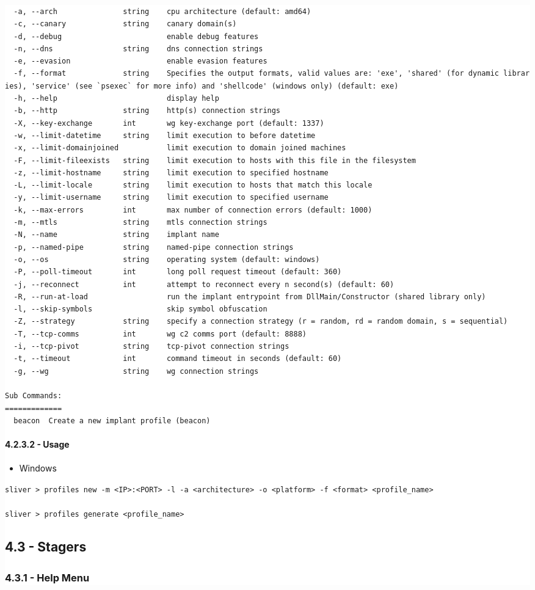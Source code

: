 ```
  -a, --arch               string    cpu architecture (default: amd64)
  -c, --canary             string    canary domain(s)
  -d, --debug                        enable debug features
  -n, --dns                string    dns connection strings
  -e, --evasion                      enable evasion features
  -f, --format             string    Specifies the output formats, valid values are: 'exe', 'shared' (for dynamic libraries), 'service' (see `psexec` for more info) and 'shellcode' (windows only) (default: exe)
  -h, --help                         display help
  -b, --http               string    http(s) connection strings
  -X, --key-exchange       int       wg key-exchange port (default: 1337)
  -w, --limit-datetime     string    limit execution to before datetime
  -x, --limit-domainjoined           limit execution to domain joined machines
  -F, --limit-fileexists   string    limit execution to hosts with this file in the filesystem
  -z, --limit-hostname     string    limit execution to specified hostname
  -L, --limit-locale       string    limit execution to hosts that match this locale
  -y, --limit-username     string    limit execution to specified username
  -k, --max-errors         int       max number of connection errors (default: 1000)
  -m, --mtls               string    mtls connection strings
  -N, --name               string    implant name
  -p, --named-pipe         string    named-pipe connection strings
  -o, --os                 string    operating system (default: windows)
  -P, --poll-timeout       int       long poll request timeout (default: 360)
  -j, --reconnect          int       attempt to reconnect every n second(s) (default: 60)
  -R, --run-at-load                  run the implant entrypoint from DllMain/Constructor (shared library only)
  -l, --skip-symbols                 skip symbol obfuscation
  -Z, --strategy           string    specify a connection strategy (r = random, rd = random domain, s = sequential)
  -T, --tcp-comms          int       wg c2 comms port (default: 8888)
  -i, --tcp-pivot          string    tcp-pivot connection strings
  -t, --timeout            int       command timeout in seconds (default: 60)
  -g, --wg                 string    wg connection strings

Sub Commands:
=============
  beacon  Create a new implant profile (beacon)
```

#### 4.2.3.2 - Usage

* Windows

```
sliver > profiles new -m <IP>:<PORT> -l -a <architecture> -o <platform> -f <format> <profile_name>

sliver > profiles generate <profile_name>
```

## 4.3 - Stagers

### 4.3.1 - Help Menu
